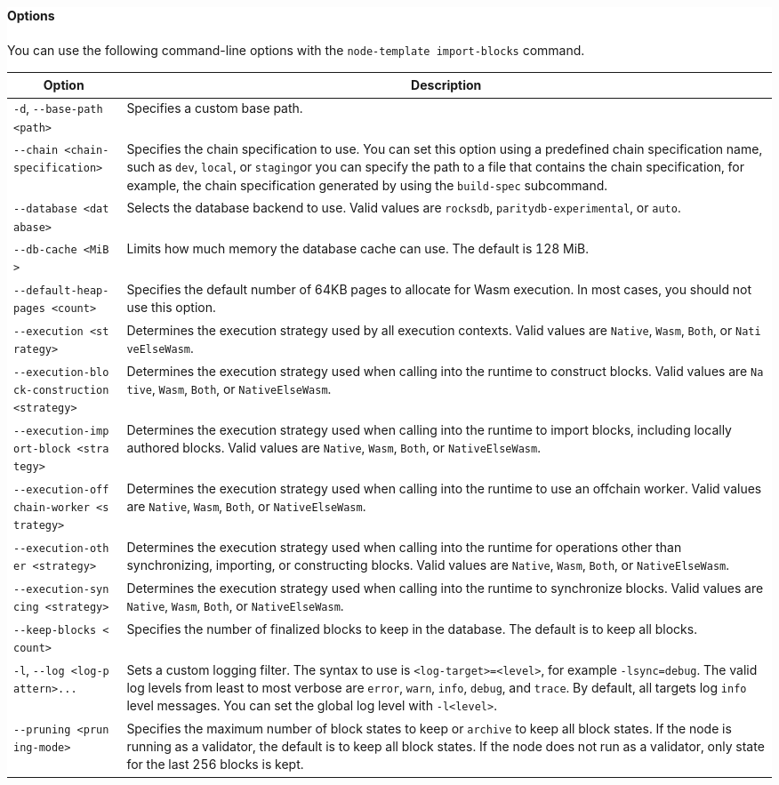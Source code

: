 #### Options

You can use the following command-line options with the `node-template import-blocks` command.

| Option                                      | Description                                                                                                                                                                                                                                                                                                          |
| ------------------------------------------- | -------------------------------------------------------------------------------------------------------------------------------------------------------------------------------------------------------------------------------------------------------------------------------------------------------------------- |
| `-d`, `--base-path <path>`                  | Specifies a custom base path.                                                                                                                                                                                                                                                                                        |
| `--chain <chain-specification>`             | Specifies the chain specification to use. You can set this option using a predefined chain specification name, such as `dev`, `local`, or `staging`or you can specify the path to a file that contains the chain specification, for example, the chain specification generated by using the `build-spec` subcommand. |
| `--database <database>`                     | Selects the database backend to use. Valid values are `rocksdb`, `paritydb-experimental`, or `auto`.                                                                                                                                                                                                                 |
| `--db-cache <MiB>`                          | Limits how much memory the database cache can use. The default is 128 MiB.                                                                                                                                                                                                                                           |
| `--default-heap-pages <count>`              | Specifies the default number of 64KB pages to allocate for Wasm execution. In most cases, you should not use this option.                                                                                                                                                                                            |
| `--execution <strategy>`                    | Determines the execution strategy used by all execution contexts. Valid values are `Native`, `Wasm`, `Both`, or `NativeElseWasm`.                                                                                                                                                                                    |
| `--execution-block-construction <strategy>` | Determines the execution strategy used when calling into the runtime to construct blocks. Valid values are `Native`, `Wasm`, `Both`, or `NativeElseWasm`.                                                                                                                                                            |
| `--execution-import-block <strategy>`       | Determines the execution strategy used when calling into the runtime to import blocks, including locally authored blocks. Valid values are `Native`, `Wasm`, `Both`, or `NativeElseWasm`.                                                                                                                            |
| `--execution-offchain-worker <strategy>`    | Determines the execution strategy used when calling into the runtime to use an offchain worker. Valid values are `Native`, `Wasm`, `Both`, or `NativeElseWasm`.                                                                                                                                                      |
| `--execution-other <strategy>`              | Determines the execution strategy used when calling into the runtime for operations other than synchronizing, importing, or constructing blocks. Valid values are `Native`, `Wasm`, `Both`, or `NativeElseWasm`.                                                                                                     |
| `--execution-syncing <strategy>`            | Determines the execution strategy used when calling into the runtime to synchronize blocks. Valid values are `Native`, `Wasm`, `Both`, or `NativeElseWasm`.                                                                                                                                                          |
| `--keep-blocks <count>`                     | Specifies the number of finalized blocks to keep in the database. The default is to keep all blocks.                                                                                                                                                                                                                 |
| `-l`, `--log <log-pattern>...`              | Sets a custom logging filter. The syntax to use is `<log-target>=<level>`, for example `-lsync=debug`. The valid log levels from least to most verbose are `error`, `warn`, `info`, `debug`, and `trace`. By default, all targets log `info` level messages. You can set the global log level with `-l<level>`.      |
| `--pruning <pruning-mode>`                  | Specifies the maximum number of block states to keep or `archive` to keep all block states. If the node is running as a validator, the default is to keep all block states. If the node does not run as a validator, only state for the last 256 blocks is kept.                                                     |